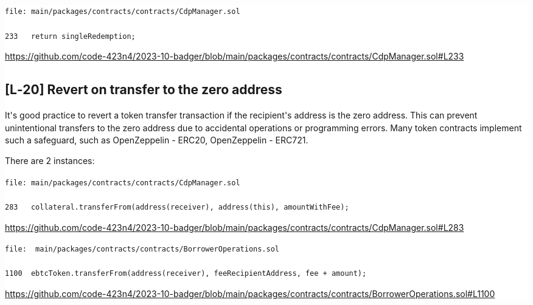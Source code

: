 ```solidity
file: main/packages/contracts/contracts/CdpManager.sol

233   return singleRedemption;

```
https://github.com/code-423n4/2023-10-badger/blob/main/packages/contracts/contracts/CdpManager.sol#L233

## [L‑20] Revert on transfer to the zero address

It's good practice to revert a token transfer transaction if the recipient's address is the zero address. This can prevent unintentional transfers to the zero address due to accidental operations or programming errors. Many token contracts implement such a safeguard, such as OpenZeppelin - ERC20, OpenZeppelin - ERC721.

There are 2 instances:


```solidity
file: main/packages/contracts/contracts/CdpManager.sol

283   collateral.transferFrom(address(receiver), address(this), amountWithFee);

```
https://github.com/code-423n4/2023-10-badger/blob/main/packages/contracts/contracts/CdpManager.sol#L283


```solidity
file:  main/packages/contracts/contracts/BorrowerOperations.sol

1100  ebtcToken.transferFrom(address(receiver), feeRecipientAddress, fee + amount);

```
https://github.com/code-423n4/2023-10-badger/blob/main/packages/contracts/contracts/BorrowerOperations.sol#L1100